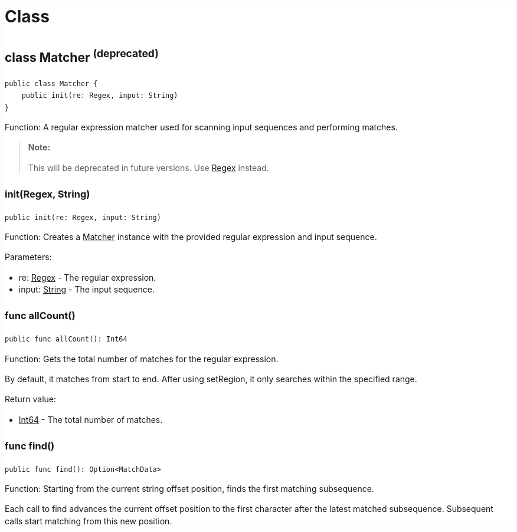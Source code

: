 # Class

## class Matcher <sup>(deprecated)</sup>

```cangjie
public class Matcher {
    public init(re: Regex, input: String)
}
```

Function: A regular expression matcher used for scanning input sequences and performing matches.

> **Note:**
>
> This will be deprecated in future versions. Use [Regex](#class-regex) instead.

### init(Regex, String)

```cangjie
public init(re: Regex, input: String)
```

Function: Creates a [Matcher](#class-matcher-deprecated) instance with the provided regular expression and input sequence.

Parameters:

- re: [Regex](regex_package_classes.md#class-regex) - The regular expression.
- input: [String](../../core/core_package_api/core_package_structs.md#struct-string) - The input sequence.

### func allCount()

```cangjie
public func allCount(): Int64
```

Function: Gets the total number of matches for the regular expression.

By default, it matches from start to end. After using setRegion, it only searches within the specified range.

Return value:

- [Int64](../../core/core_package_api/core_package_intrinsics.md#int64) - The total number of matches.

### func find()

```cangjie
public func find(): Option<MatchData>
```

Function: Starting from the current string offset position, finds the first matching subsequence.

Each call to find advances the current offset position to the first character after the latest matched subsequence. Subsequent calls start matching from this new position.
